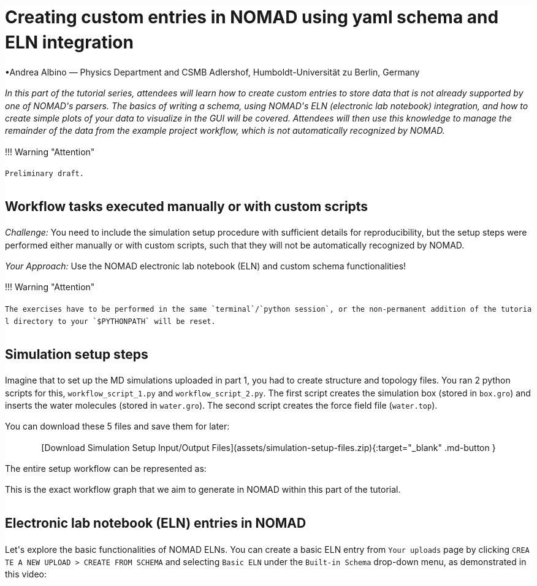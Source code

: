 # Creating custom entries in NOMAD using yaml schema and ELN integration

•Andrea Albino — Physics Department and CSMB Adlershof, Humboldt-Universität zu Berlin, Germany

_In this part of the tutorial series, attendees will learn how to create custom entries to store data that is not already supported by one of NOMAD's parsers. The basics of writing a schema, using NOMAD's ELN (electronic lab notebook) integration, and how to create simple plots of your data to visualize in the GUI will be covered. Attendees will then use this knowledge to manage the remainder of the data from the example project workflow, which is not automatically recognized by NOMAD._

!!! Warning "Attention"

    Preliminary draft.

## Workflow tasks executed manually or with custom scripts

_Challenge:_ You need to include the simulation setup procedure with sufficient details for reproducibility, but the setup steps were performed either manually or with custom scripts, such that they will not be automatically recognized by NOMAD.

_Your Approach:_ Use the NOMAD electronic lab notebook (ELN) and custom schema functionalities!

!!! Warning "Attention"

    The exercises have to be performed in the same `terminal`/`python session`, or the non-permanent addition of the tutorial directory to your `$PYTHONPATH` will be reset.

## Simulation setup steps

Imagine that to set up the MD simulations uploaded in part 1, you had to create structure and topology files. You ran 2 python scripts for this, `workflow_script_1.py` and `workflow_script_2.py`. The first script creates the simulation box (stored in `box.gro`) and inserts the water molecules (stored in `water.gro`). The second script creates the force field file (`water.top`).

You can download these 5 files and save them for later:

<center>
    [Download Simulation Setup Input/Output Files](assets/simulation-setup-files.zip){:target="_blank" .md-button }
</center>

The entire setup workflow can be represented as:

<video width="100%" controls>
  <source src="../assets/md-setup-workflow.webm" alt="MD Setup Workflow" type="video/mp4">
</video>

This is the exact workflow graph that we aim to generate in NOMAD within this part of the tutorial.

## Electronic lab notebook (ELN) entries in NOMAD



Let's explore the basic functionalities of NOMAD ELNs. You can create a basic ELN entry from `Your uploads` page by clicking `CREATE A NEW UPLOAD > CREATE FROM SCHEMA` and selecting `Basic ELN` under the `Built-in Schema` drop-down menu, as demonstrated in this video:
